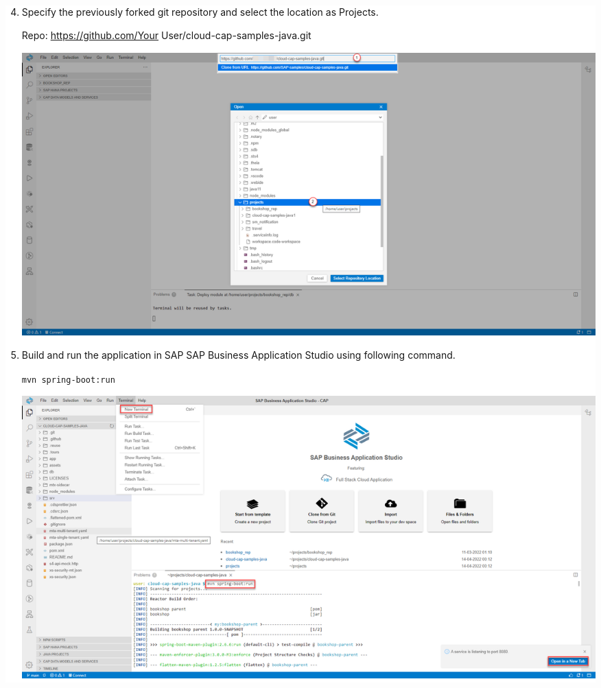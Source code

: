 4. Specify the previously forked git repository and select the location as Projects. 
    
    Repo: https://github.com/Your User/cloud-cap-samples-java.git

    ![clone](./images/03.png)

5. Build and run the application in SAP SAP Business Application Studio using following command. 
    ```
    mvn spring-boot:run
    ```
   ![Run](./images/04.png)
